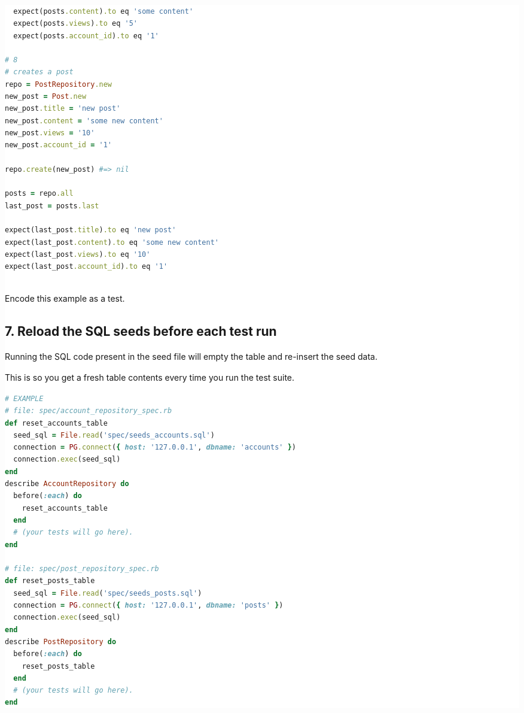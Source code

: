 ```ruby
  expect(posts.content).to eq 'some content'
  expect(posts.views).to eq '5'
  expect(posts.account_id).to eq '1'

# 8
# creates a post
repo = PostRepository.new
new_post = Post.new
new_post.title = 'new post'
new_post.content = 'some new content'
new_post.views = '10'
new_post.account_id = '1'

repo.create(new_post) #=> nil

posts = repo.all
last_post = posts.last

expect(last_post.title).to eq 'new post'
expect(last_post.content).to eq 'some new content'
expect(last_post.views).to eq '10'
expect(last_post.account_id).to eq '1'



```

Encode this example as a test.

## 7. Reload the SQL seeds before each test run

Running the SQL code present in the seed file will empty the table and re-insert the seed data.

This is so you get a fresh table contents every time you run the test suite.

```ruby
# EXAMPLE
# file: spec/account_repository_spec.rb
def reset_accounts_table
  seed_sql = File.read('spec/seeds_accounts.sql')
  connection = PG.connect({ host: '127.0.0.1', dbname: 'accounts' })
  connection.exec(seed_sql)
end
describe AccountRepository do
  before(:each) do
    reset_accounts_table
  end
  # (your tests will go here).
end

# file: spec/post_repository_spec.rb
def reset_posts_table
  seed_sql = File.read('spec/seeds_posts.sql')
  connection = PG.connect({ host: '127.0.0.1', dbname: 'posts' })
  connection.exec(seed_sql)
end
describe PostRepository do
  before(:each) do
    reset_posts_table
  end
  # (your tests will go here).
end

```
